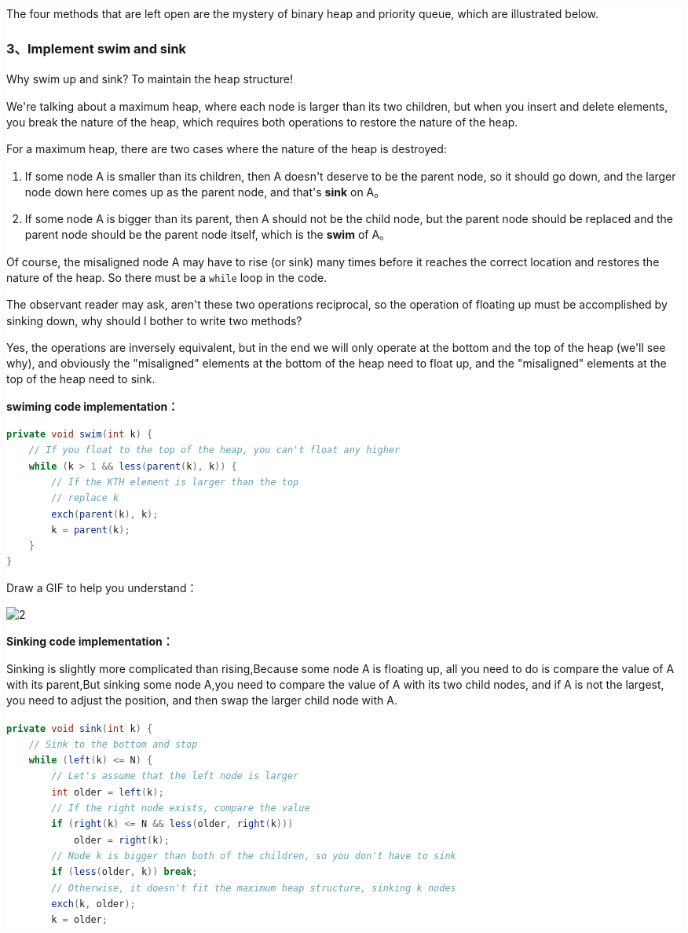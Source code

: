 The four methods that are left open are the mystery of binary heap and priority queue, which are illustrated below.

### 3、Implement swim and sink

Why swim up and sink? To maintain the heap structure!

We're talking about a maximum heap, where each node is larger than its two children, but when you insert and delete elements, you break the nature of the heap, which requires both operations to restore the nature of the heap.

For a maximum heap, there are two cases where the nature of the heap is destroyed:

1. If some node A is smaller than its children, then A doesn't deserve to be the parent node, so it should go down, and the larger node down here comes up as the parent node, and that's  **sink** on A。

2. If some node A is bigger than its parent, then A should not be the child node, but the parent node should be replaced and the parent node should be the parent node itself, which is the **swim** of A。

Of course, the misaligned node A may have to rise (or sink) many times before it reaches the correct location and restores the nature of the heap. So there must be a  `while`  loop in the code.

The observant reader may ask, aren't these two operations reciprocal, so the operation of floating up must be accomplished by sinking down, why should I bother to write two methods?

Yes, the operations are inversely equivalent, but in the end we will only operate at the bottom and the top of the heap (we'll see why), and obviously the "misaligned" elements at the bottom of the heap need to float up, and the "misaligned" elements at the top of the heap need to sink.

**swiming code implementation：**

```java
private void swim(int k) {
    // If you float to the top of the heap, you can't float any higher
    while (k > 1 && less(parent(k), k)) {
        // If the KTH element is larger than the top
        // replace k
        exch(parent(k), k);
        k = parent(k);
    }
}
```

Draw a GIF to help you understand：

![2](../pictures/heap/swim.gif)

**Sinking code implementation：**

Sinking is slightly more complicated than rising,Because some node A is floating up, all you need to do is compare the value of A with its parent,But sinking some node A,you need to compare the value of A with its two child nodes, and if A is not the largest, you need to adjust the position, and then swap the larger child node with A.

```java
private void sink(int k) {
    // Sink to the bottom and stop
    while (left(k) <= N) {
        // Let's assume that the left node is larger
        int older = left(k);
        // If the right node exists, compare the value
        if (right(k) <= N && less(older, right(k)))
            older = right(k);
        // Node k is bigger than both of the children, so you don't have to sink
        if (less(older, k)) break;
        // Otherwise, it doesn't fit the maximum heap structure, sinking k nodes
        exch(k, older);
        k = older;
```